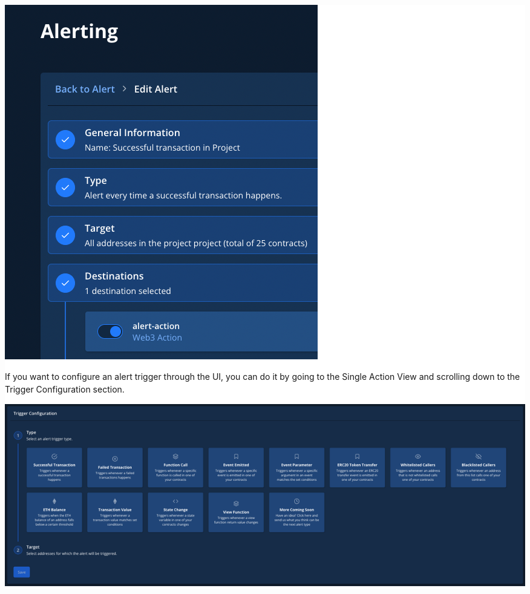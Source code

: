 ![Select Alert destination](<../../.gitbook/assets/image (74) (1).png>)

If you want to configure an alert trigger through the UI, you can do it by going to the Single Action View and scrolling down to the Trigger Configuration section.

![Set up an alert trigger configuration through the UI](<../../.gitbook/assets/image (93) (1).png>)
